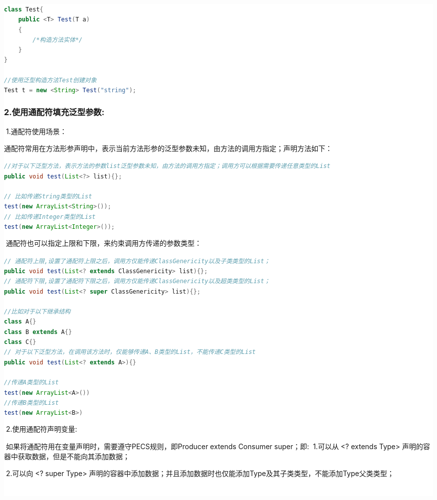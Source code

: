 ```java
class Test{
    public <T> Test(T a)
    {
    	/*构造方法实体*/
    }
}

//使用泛型构造方法Test创建对象
Test t = new <String> Test("string");
```

### 2.使用通配符填充泛型参数:

​    1.通配符使用场景：

​			通配符常用在方法形参声明中，表示当前方法形参的泛型参数未知，由方法的调用方指定；声明方法如下：

```java
//对于以下泛型方法，表示方法的参数list泛型参数未知，由方法的调用方指定；调用方可以根据需要传递任意类型的List
public void test(List<?> list){};

// 比如传递String类型的List
test(new ArrayList<String>());
// 比如传递Integer类型的List
test(new ArrayList<Integer>());
```

​    		通配符也可以指定上限和下限，来约束调用方传递的参数类型：

```java
// 通配符上限,设置了通配符上限之后，调用方仅能传递ClassGenericity以及子类类型的List；
public void test(List<? extends ClassGenericity> list){};
// 通配符下限,设置了通配符下限之后，调用方仅能传递ClassGenericity以及超类类型的List；
public void test(List<? super ClassGenericity> list){};

//比如对于以下继承结构
class A{}
class B extends A{}
class C{}
// 对于以下泛型方法，在调用该方法时，仅能够传递A、B类型的List，不能传递C类型的List
public void test(List<? extends A>){}

//传递A类型的List
test(new ArrayList<A>())
//传递B类型的List
test(new ArrayList<B>)
```

​	2.使用通配符声明变量:

​		如果将通配符用在变量声明时，需要遵守PECS规则，即Producer extends Consumer super；即:
​        1.可以从 <? extends Type> 声明的容器中获取数据，但是不能向其添加数据；

​        2.可以向 <? super Type> 声明的容器中添加数据；并且添加数据时也仅能添加Type及其子类类型，不能添加Type父类类型；

​    	